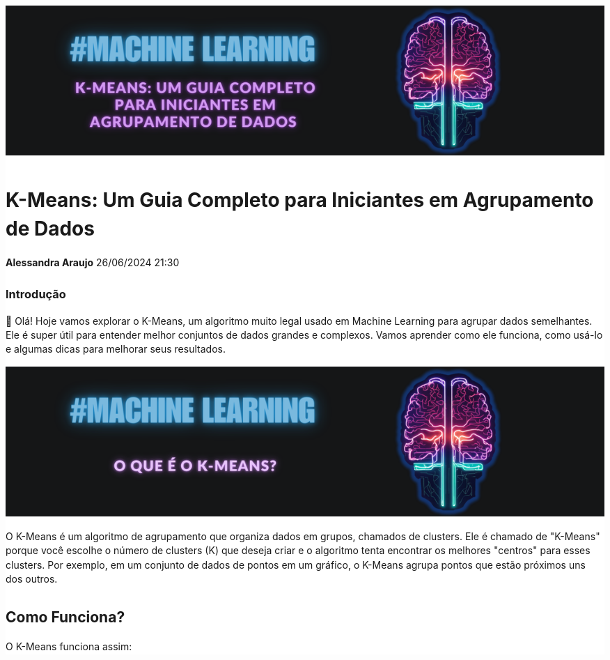 <p align="center">
    <img width="1500" src=".github/assets/1.png">
</p>

# K-Means: Um Guia Completo para Iniciantes em Agrupamento de Dados

**Alessandra Araujo**
26/06/2024 21:30

### Introdução

🤖 Olá! Hoje vamos explorar o K-Means, um algoritmo muito legal usado em Machine Learning para agrupar dados semelhantes. Ele é super útil para entender melhor conjuntos de dados grandes e complexos. Vamos aprender como ele funciona, como usá-lo e algumas dicas para melhorar seus resultados.

<p align="center">
    <img width="1500" src=".github/assets/2.png">
</p>

O K-Means é um algoritmo de agrupamento que organiza dados em grupos, chamados de clusters. Ele é chamado de "K-Means" porque você escolhe o número de clusters (K) que deseja criar e o algoritmo tenta encontrar os melhores "centros" para esses clusters. Por exemplo, em um conjunto de dados de pontos em um gráfico, o K-Means agrupa pontos que estão próximos uns dos outros.

## Como Funciona?

O K-Means funciona assim:
